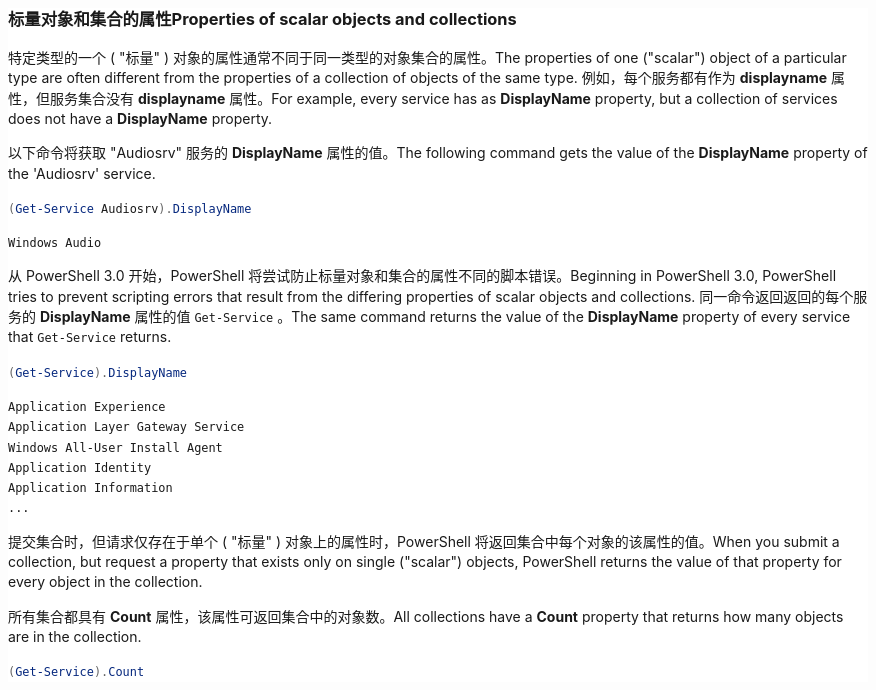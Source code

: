 ### <a name="properties-of-scalar-objects-and-collections"></a><span data-ttu-id="0dbae-154">标量对象和集合的属性</span><span class="sxs-lookup"><span data-stu-id="0dbae-154">Properties of scalar objects and collections</span></span>

<span data-ttu-id="0dbae-155">特定类型的一个 ( "标量" ) 对象的属性通常不同于同一类型的对象集合的属性。</span><span class="sxs-lookup"><span data-stu-id="0dbae-155">The properties of one ("scalar") object of a particular type are often different from the properties of a collection of objects of the same type.</span></span>
<span data-ttu-id="0dbae-156">例如，每个服务都有作为 **displayname** 属性，但服务集合没有 **displayname** 属性。</span><span class="sxs-lookup"><span data-stu-id="0dbae-156">For example, every service has as **DisplayName** property, but a collection of services does not have a **DisplayName** property.</span></span>

<span data-ttu-id="0dbae-157">以下命令将获取 "Audiosrv" 服务的 **DisplayName** 属性的值。</span><span class="sxs-lookup"><span data-stu-id="0dbae-157">The following command gets the value of the **DisplayName** property of the 'Audiosrv' service.</span></span>

```powershell
(Get-Service Audiosrv).DisplayName
```

```output
Windows Audio
```

<span data-ttu-id="0dbae-158">从 PowerShell 3.0 开始，PowerShell 将尝试防止标量对象和集合的属性不同的脚本错误。</span><span class="sxs-lookup"><span data-stu-id="0dbae-158">Beginning in PowerShell 3.0, PowerShell tries to prevent scripting errors that result from the differing properties of scalar objects and collections.</span></span> <span data-ttu-id="0dbae-159">同一命令返回返回的每个服务的 **DisplayName** 属性的值 `Get-Service` 。</span><span class="sxs-lookup"><span data-stu-id="0dbae-159">The same command returns the value of the **DisplayName** property of every service that `Get-Service` returns.</span></span>

```powershell
(Get-Service).DisplayName
```

```output
Application Experience
Application Layer Gateway Service
Windows All-User Install Agent
Application Identity
Application Information
...
```

<span data-ttu-id="0dbae-160">提交集合时，但请求仅存在于单个 ( "标量" ) 对象上的属性时，PowerShell 将返回集合中每个对象的该属性的值。</span><span class="sxs-lookup"><span data-stu-id="0dbae-160">When you submit a collection, but request a property that exists only on single ("scalar") objects, PowerShell returns the value of that property for every object in the collection.</span></span>

<span data-ttu-id="0dbae-161">所有集合都具有 **Count** 属性，该属性可返回集合中的对象数。</span><span class="sxs-lookup"><span data-stu-id="0dbae-161">All collections have a **Count** property that returns how many objects are in the collection.</span></span>

```powershell
(Get-Service).Count
```
